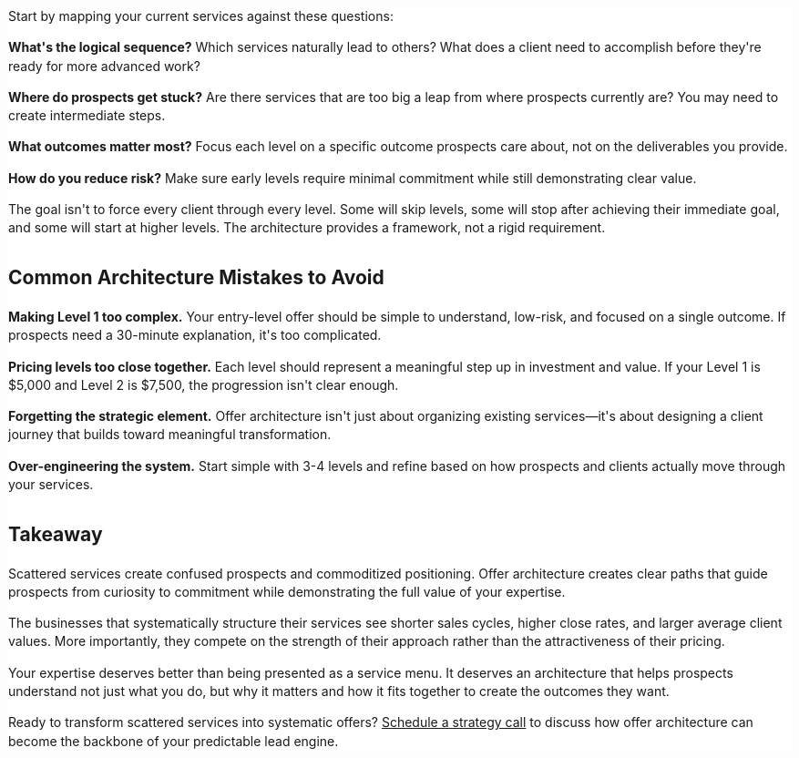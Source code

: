 Start by mapping your current services against these questions:

**What's the logical sequence?** Which services naturally lead to others? What does a client need to accomplish before they're ready for more advanced work?

**Where do prospects get stuck?** Are there services that are too big a leap from where prospects currently are? You may need to create intermediate steps.

**What outcomes matter most?** Focus each level on a specific outcome prospects care about, not on the deliverables you provide.

**How do you reduce risk?** Make sure early levels require minimal commitment while still demonstrating clear value.

The goal isn't to force every client through every level. Some will skip levels, some will stop after achieving their immediate goal, and some will start at higher levels. The architecture provides a framework, not a rigid requirement.

## Common Architecture Mistakes to Avoid

**Making Level 1 too complex.** Your entry-level offer should be simple to understand, low-risk, and focused on a single outcome. If prospects need a 30-minute explanation, it's too complicated.

**Pricing levels too close together.** Each level should represent a meaningful step up in investment and value. If your Level 1 is $5,000 and Level 2 is $7,500, the progression isn't clear enough.

**Forgetting the strategic element.** Offer architecture isn't just about organizing existing services—it's about designing a client journey that builds toward meaningful transformation.

**Over-engineering the system.** Start simple with 3-4 levels and refine based on how prospects and clients actually move through your services.

## Takeaway

Scattered services create confused prospects and commoditized positioning. Offer architecture creates clear paths that guide prospects from curiosity to commitment while demonstrating the full value of your expertise.

The businesses that systematically structure their services see shorter sales cycles, higher close rates, and larger average client values. More importantly, they compete on the strength of their approach rather than the attractiveness of their pricing.

Your expertise deserves better than being presented as a service menu. It deserves an architecture that helps prospects understand not just what you do, but why it matters and how it fits together to create the outcomes they want.

Ready to transform scattered services into systematic offers? [Schedule a strategy call](/contact/) to discuss how offer architecture can become the backbone of your predictable lead engine.